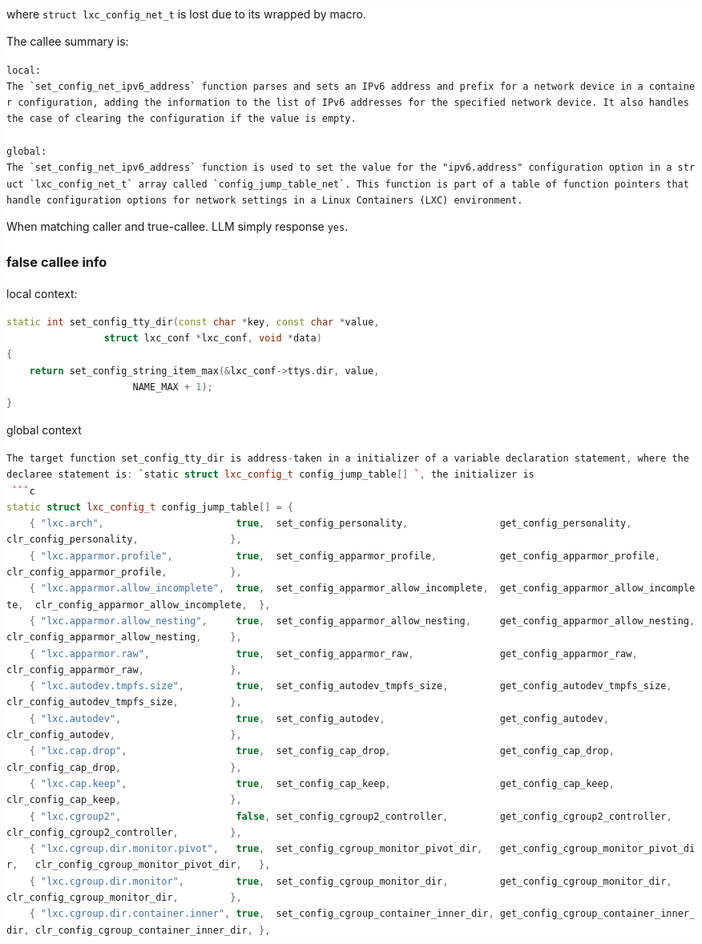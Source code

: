where `struct lxc_config_net_t` is lost due to its wrapped by macro.

The callee summary is:

```
local:
The `set_config_net_ipv6_address` function parses and sets an IPv6 address and prefix for a network device in a container configuration, adding the information to the list of IPv6 addresses for the specified network device. It also handles the case of clearing the configuration if the value is empty.

global:
The `set_config_net_ipv6_address` function is used to set the value for the "ipv6.address" configuration option in a struct `lxc_config_net_t` array called `config_jump_table_net`. This function is part of a table of function pointers that handle configuration options for network settings in a Linux Containers (LXC) environment.
```

When matching caller and true-callee. LLM simply response `yes`.

### false callee info


local context:

```cpp
static int set_config_tty_dir(const char *key, const char *value,
			     struct lxc_conf *lxc_conf, void *data)
{
	return set_config_string_item_max(&lxc_conf->ttys.dir, value,
					  NAME_MAX + 1);
}
```

global context

```cpp
The target function set_config_tty_dir is address-taken in a initializer of a variable declaration statement, where the declaree statement is: `static struct lxc_config_t config_jump_table[] `, the initializer is
 ```c
static struct lxc_config_t config_jump_table[] = {
	{ "lxc.arch",                       true,  set_config_personality,                get_config_personality,                clr_config_personality,                },
	{ "lxc.apparmor.profile",           true,  set_config_apparmor_profile,           get_config_apparmor_profile,           clr_config_apparmor_profile,           },
	{ "lxc.apparmor.allow_incomplete",  true,  set_config_apparmor_allow_incomplete,  get_config_apparmor_allow_incomplete,  clr_config_apparmor_allow_incomplete,  },
	{ "lxc.apparmor.allow_nesting",     true,  set_config_apparmor_allow_nesting,     get_config_apparmor_allow_nesting,     clr_config_apparmor_allow_nesting,     },
	{ "lxc.apparmor.raw",               true,  set_config_apparmor_raw,               get_config_apparmor_raw,               clr_config_apparmor_raw,               },
	{ "lxc.autodev.tmpfs.size",         true,  set_config_autodev_tmpfs_size,         get_config_autodev_tmpfs_size,         clr_config_autodev_tmpfs_size,         },
	{ "lxc.autodev",                    true,  set_config_autodev,                    get_config_autodev,                    clr_config_autodev,                    },
	{ "lxc.cap.drop",                   true,  set_config_cap_drop,                   get_config_cap_drop,                   clr_config_cap_drop,                   },
	{ "lxc.cap.keep",                   true,  set_config_cap_keep,                   get_config_cap_keep,                   clr_config_cap_keep,                   },
	{ "lxc.cgroup2",                    false, set_config_cgroup2_controller,         get_config_cgroup2_controller,         clr_config_cgroup2_controller,         },
	{ "lxc.cgroup.dir.monitor.pivot",   true,  set_config_cgroup_monitor_pivot_dir,   get_config_cgroup_monitor_pivot_dir,   clr_config_cgroup_monitor_pivot_dir,   },
	{ "lxc.cgroup.dir.monitor",         true,  set_config_cgroup_monitor_dir,         get_config_cgroup_monitor_dir,         clr_config_cgroup_monitor_dir,         },
	{ "lxc.cgroup.dir.container.inner", true,  set_config_cgroup_container_inner_dir, get_config_cgroup_container_inner_dir, clr_config_cgroup_container_inner_dir, },
```